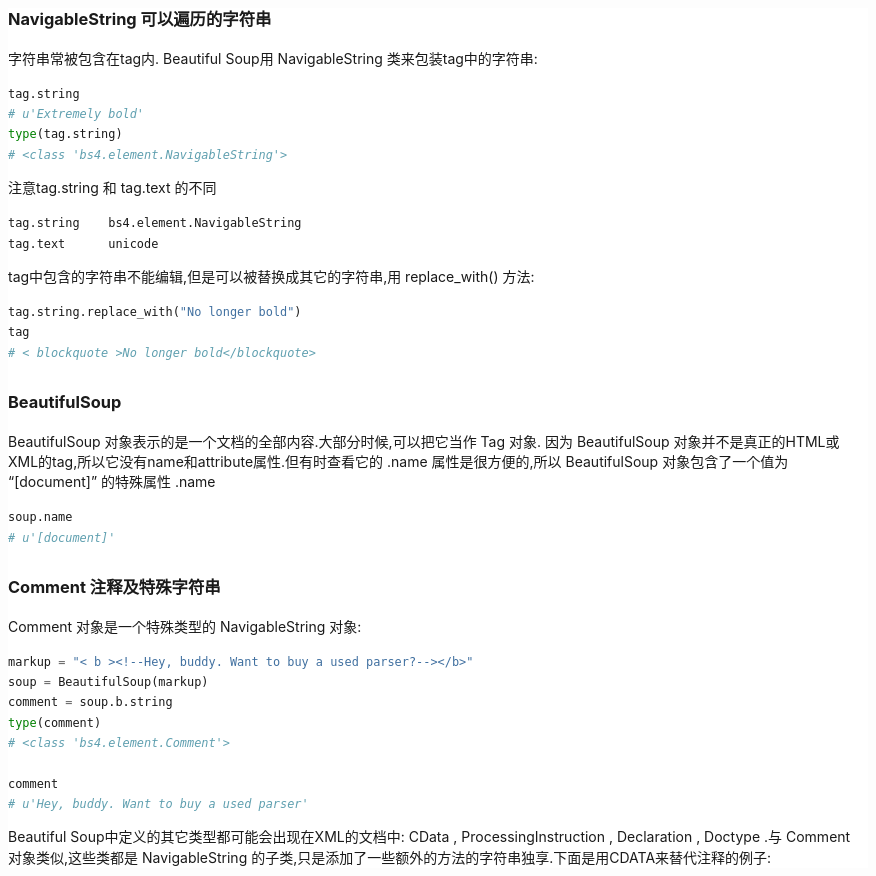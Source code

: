 <h2 id="379f03de69572c4d3aa54f8f8650f428"></h2>

### NavigableString 可以遍历的字符串

字符串常被包含在tag内. 
Beautiful Soup用 NavigableString 类来包装tag中的字符串:

```python
tag.string
# u'Extremely bold'
type(tag.string)
# <class 'bs4.element.NavigableString'>
```

注意tag.string 和 tag.text 的不同

    tag.string    bs4.element.NavigableString
    tag.text      unicode

tag中包含的字符串不能编辑,但是可以被替换成其它的字符串,用 replace_with() 方法:

```python
tag.string.replace_with("No longer bold")
tag
# < blockquote >No longer bold</blockquote>
```

<h2 id="c2ed0329d2d3cf54c78317b209d7c0d5"></h2>

### BeautifulSoup

BeautifulSoup 对象表示的是一个文档的全部内容.大部分时候,可以把它当作 Tag 对象.
因为 BeautifulSoup 对象并不是真正的HTML或XML的tag,所以它没有name和attribute属性.但有时查看它的 .name 属性是很方便的,所以 BeautifulSoup 对象包含了一个值为 “[document]” 的特殊属性 .name

```python
soup.name
# u'[document]'
```

<h2 id="0753968b4545fc501a4836fa6f324d04"></h2>

### Comment 注释及特殊字符串

Comment 对象是一个特殊类型的 NavigableString 对象:

```python
markup = "< b ><!--Hey, buddy. Want to buy a used parser?--></b>"
soup = BeautifulSoup(markup)
comment = soup.b.string
type(comment)
# <class 'bs4.element.Comment'>

comment
# u'Hey, buddy. Want to buy a used parser'
```

Beautiful Soup中定义的其它类型都可能会出现在XML的文档中: CData , ProcessingInstruction , Declaration , Doctype .与 Comment 对象类似,这些类都是 NavigableString 的子类,只是添加了一些额外的方法的字符串独享.下面是用CDATA来替代注释的例子:
